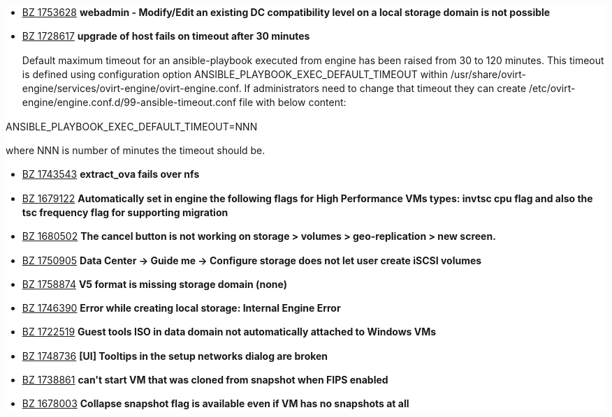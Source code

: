    

 - [BZ 1753628](https://bugzilla.redhat.com/1753628) **webadmin - Modify/Edit an existing DC compatibility level on a local storage domain is not possible**

   

 - [BZ 1728617](https://bugzilla.redhat.com/1728617) **upgrade of host fails on timeout after 30 minutes**

   Default maximum timeout for an ansible-playbook executed from engine has been raised from 30 to 120 minutes. This timeout is defined using configuration option ANSIBLE_PLAYBOOK_EXEC_DEFAULT_TIMEOUT within /usr/share/ovirt-engine/services/ovirt-engine/ovirt-engine.conf. If administrators need to change that timeout they can create /etc/ovirt-engine/engine.conf.d/99-ansible-timeout.conf file with below content:



  ANSIBLE_PLAYBOOK_EXEC_DEFAULT_TIMEOUT=NNN



where NNN is number of minutes the timeout should be.

 - [BZ 1743543](https://bugzilla.redhat.com/1743543) **extract_ova fails over nfs**

   

 - [BZ 1679122](https://bugzilla.redhat.com/1679122) **Automatically set in engine the following flags for High Performance VMs types: invtsc cpu flag and also the tsc frequency flag for supporting migration**

   

 - [BZ 1680502](https://bugzilla.redhat.com/1680502) **The cancel button is not working on storage > volumes > geo-replication > new screen.**

   

 - [BZ 1750905](https://bugzilla.redhat.com/1750905) **Data Center -> Guide me -> Configure storage does not let user create iSCSI volumes**

   

 - [BZ 1758874](https://bugzilla.redhat.com/1758874) **V5 format is missing storage domain (none)**

   

 - [BZ 1746390](https://bugzilla.redhat.com/1746390) **Error while creating local storage: Internal Engine Error**

   

 - [BZ 1722519](https://bugzilla.redhat.com/1722519) **Guest tools ISO in data domain not automatically attached to Windows VMs**

   

 - [BZ 1748736](https://bugzilla.redhat.com/1748736) **[UI] Tooltips in the setup networks dialog are broken**

   

 - [BZ 1738861](https://bugzilla.redhat.com/1738861) **can't start VM that was cloned from snapshot when FIPS enabled**

   

 - [BZ 1678003](https://bugzilla.redhat.com/1678003) **Collapse snapshot flag is available even if VM has no snapshots at all**
